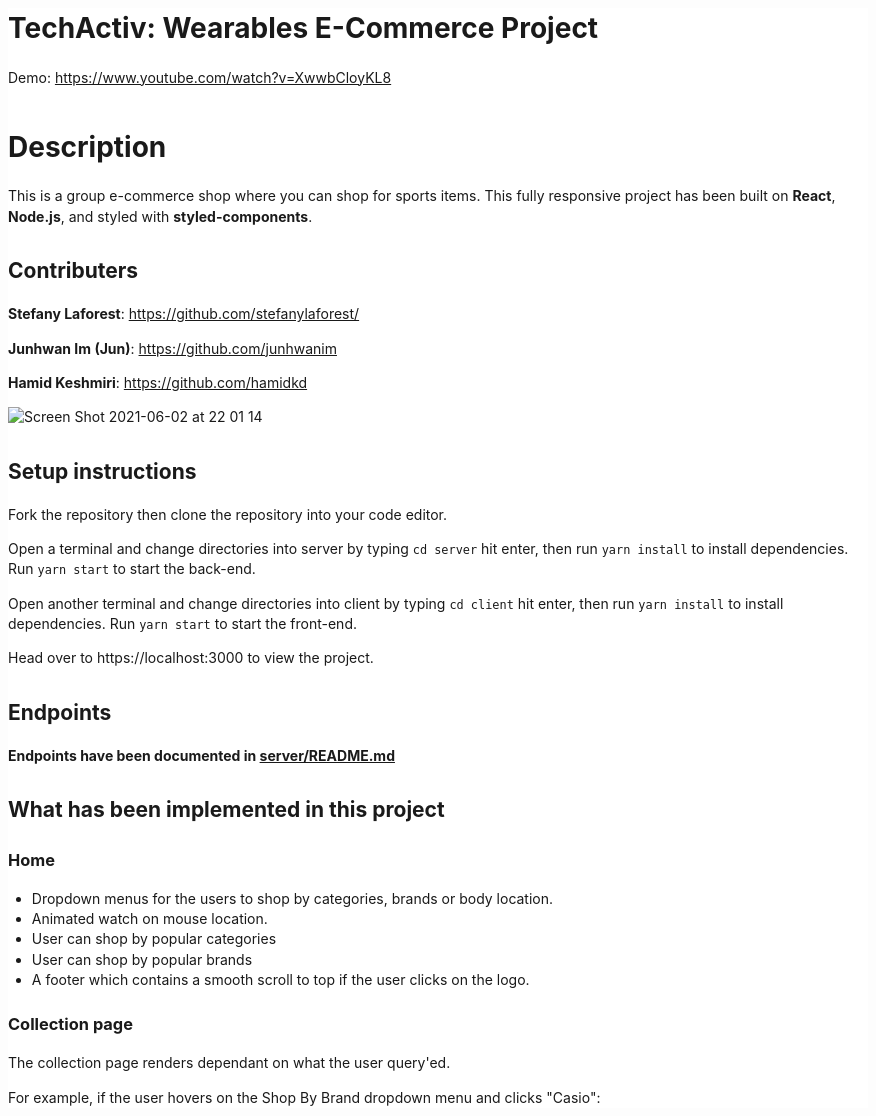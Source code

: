 # TechActiv: Wearables E-Commerce Project

Demo: https://www.youtube.com/watch?v=XwwbCloyKL8

# Description

This is a group e-commerce shop where you can shop for sports items. This fully responsive project has been built on **React**, **Node.js**, and styled with **styled-components**.

## Contributers

 **Stefany Laforest**: https://github.com/stefanylaforest/

**Junhwan Im (Jun)**: https://github.com/junhwanim

**Hamid Keshmiri**: https://github.com/hamidkd

<img width="1432" alt="Screen Shot 2021-06-02 at 22 01 14" src="https://user-images.githubusercontent.com/66086002/120551549-0f39a180-c3ee-11eb-8842-7f6ea7223986.png">


## Setup instructions

Fork the repository then clone the repository into your code editor.

Open a terminal and change directories into server by typing `cd server` hit enter, then run `yarn install` to install dependencies. Run `yarn start` to start the back-end.

Open another terminal and change directories into client by typing `cd client` hit enter, then run `yarn install` to install dependencies. Run `yarn start` to start the front-end.

Head over to https://localhost:3000 to view the project.

## Endpoints

**Endpoints have been documented in [server/README.md](https://github.com/stefanylaforest/ecommerce-shop-group/blob/main/server/README.md)**

## What has been implemented in this project

### Home
- Dropdown menus for the users to shop by categories, brands or body location.
- Animated watch on mouse location. 
- User can shop by popular categories
- User can shop by popular brands
- A footer which contains a smooth scroll to top if the user clicks on the logo.

### Collection page

The collection page renders dependant on what the user query'ed. 

For example, if the user hovers on the Shop By Brand dropdown menu and clicks "Casio": 
